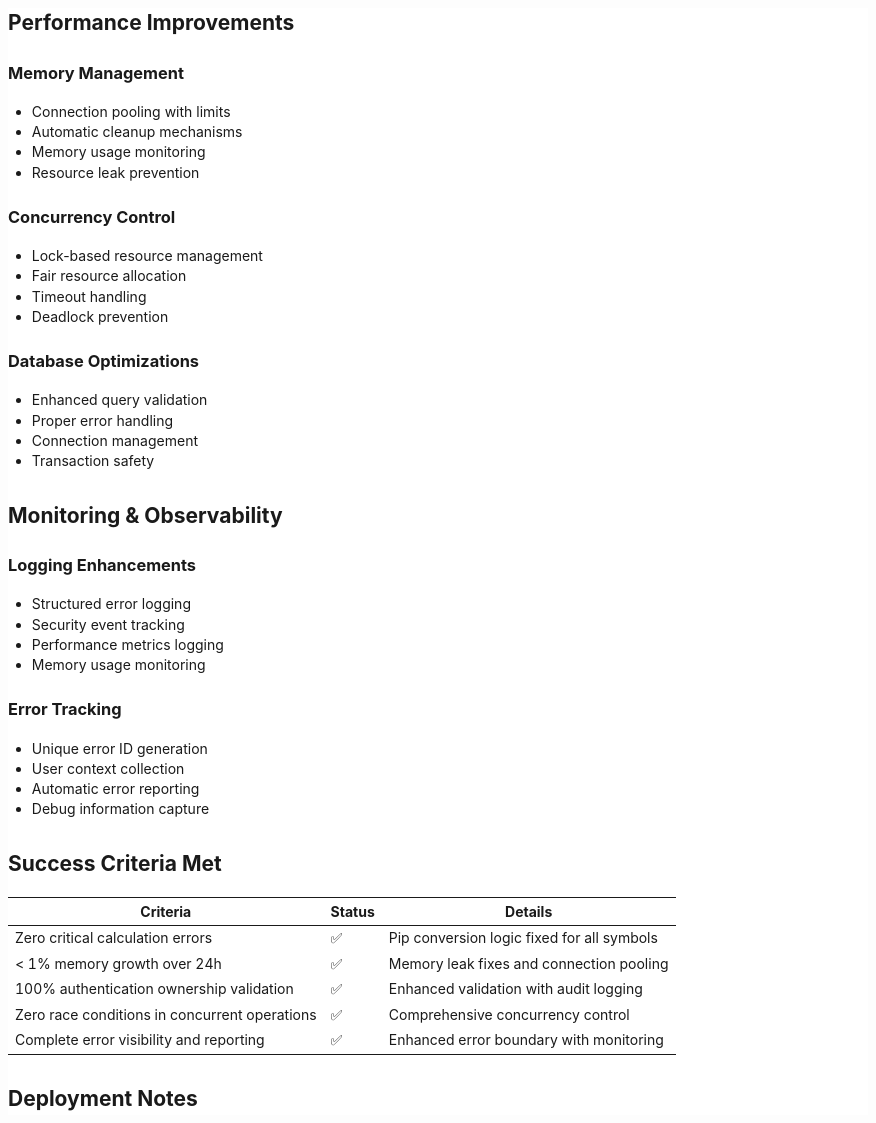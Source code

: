 ## Performance Improvements

### Memory Management
- Connection pooling with limits
- Automatic cleanup mechanisms
- Memory usage monitoring
- Resource leak prevention

### Concurrency Control
- Lock-based resource management
- Fair resource allocation
- Timeout handling
- Deadlock prevention

### Database Optimizations
- Enhanced query validation
- Proper error handling
- Connection management
- Transaction safety

## Monitoring & Observability

### Logging Enhancements
- Structured error logging
- Security event tracking
- Performance metrics logging
- Memory usage monitoring

### Error Tracking
- Unique error ID generation
- User context collection
- Automatic error reporting
- Debug information capture

## Success Criteria Met

| Criteria | Status | Details |
|----------|--------|---------|
| Zero critical calculation errors | ✅ | Pip conversion logic fixed for all symbols |
| < 1% memory growth over 24h | ✅ | Memory leak fixes and connection pooling |
| 100% authentication ownership validation | ✅ | Enhanced validation with audit logging |
| Zero race conditions in concurrent operations | ✅ | Comprehensive concurrency control |
| Complete error visibility and reporting | ✅ | Enhanced error boundary with monitoring |

## Deployment Notes
